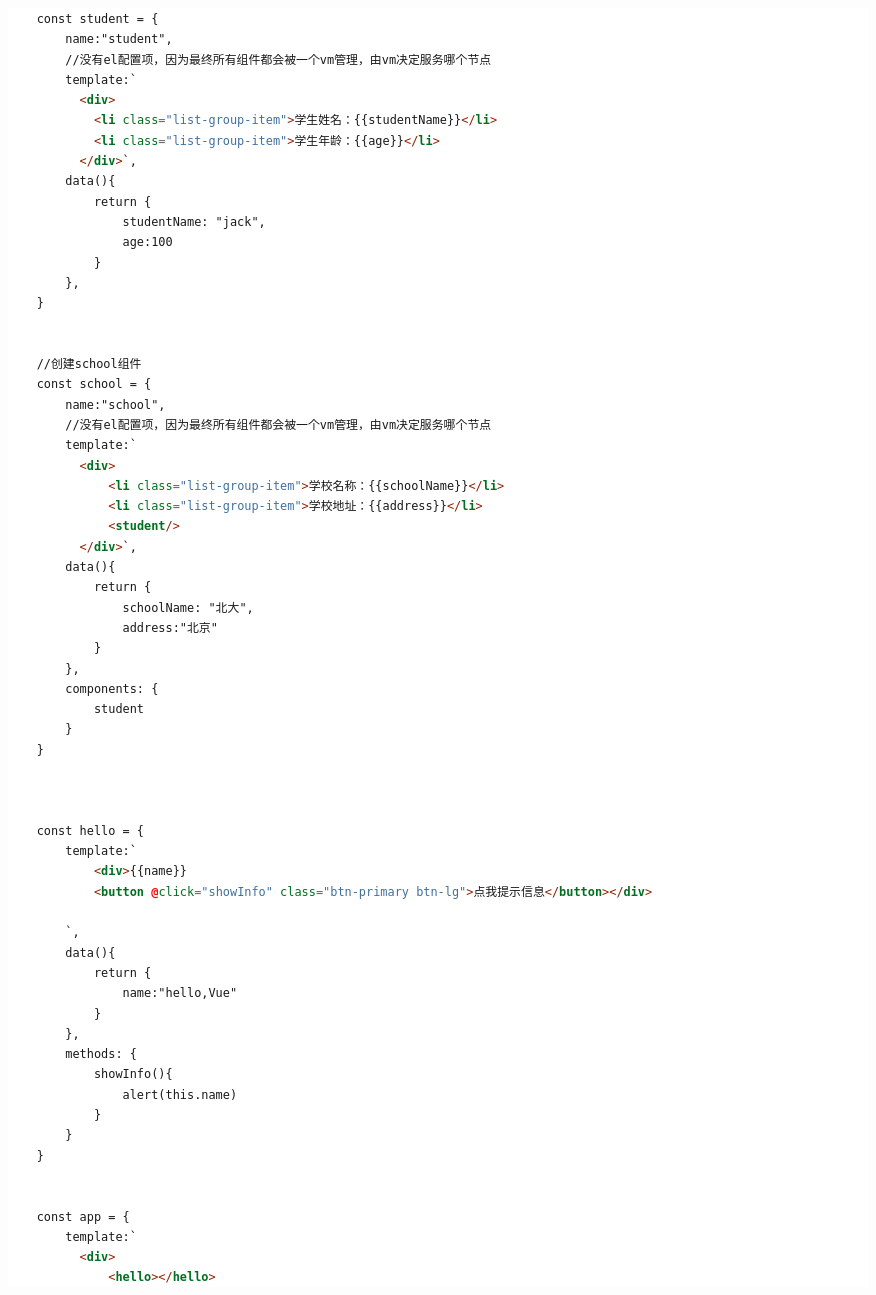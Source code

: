 ```html
    const student = {
        name:"student",
        //没有el配置项，因为最终所有组件都会被一个vm管理，由vm决定服务哪个节点
        template:`
          <div>
            <li class="list-group-item">学生姓名：{{studentName}}</li>
            <li class="list-group-item">学生年龄：{{age}}</li>
          </div>`,
        data(){
            return {
                studentName: "jack",
                age:100
            }
        },
    }


    //创建school组件
    const school = {
        name:"school",
        //没有el配置项，因为最终所有组件都会被一个vm管理，由vm决定服务哪个节点
        template:`
          <div>
              <li class="list-group-item">学校名称：{{schoolName}}</li>
              <li class="list-group-item">学校地址：{{address}}</li>
              <student/>
          </div>`,
        data(){
            return {
                schoolName: "北大",
                address:"北京"
            }
        },
        components: {
            student
        }
    }



    const hello = {
        template:`
            <div>{{name}}
            <button @click="showInfo" class="btn-primary btn-lg">点我提示信息</button></div>

        `,
        data(){
            return {
                name:"hello,Vue"
            }
        },
        methods: {
            showInfo(){
                alert(this.name)
            }
        }
    }


    const app = {
        template:`
          <div>
              <hello></hello>
```